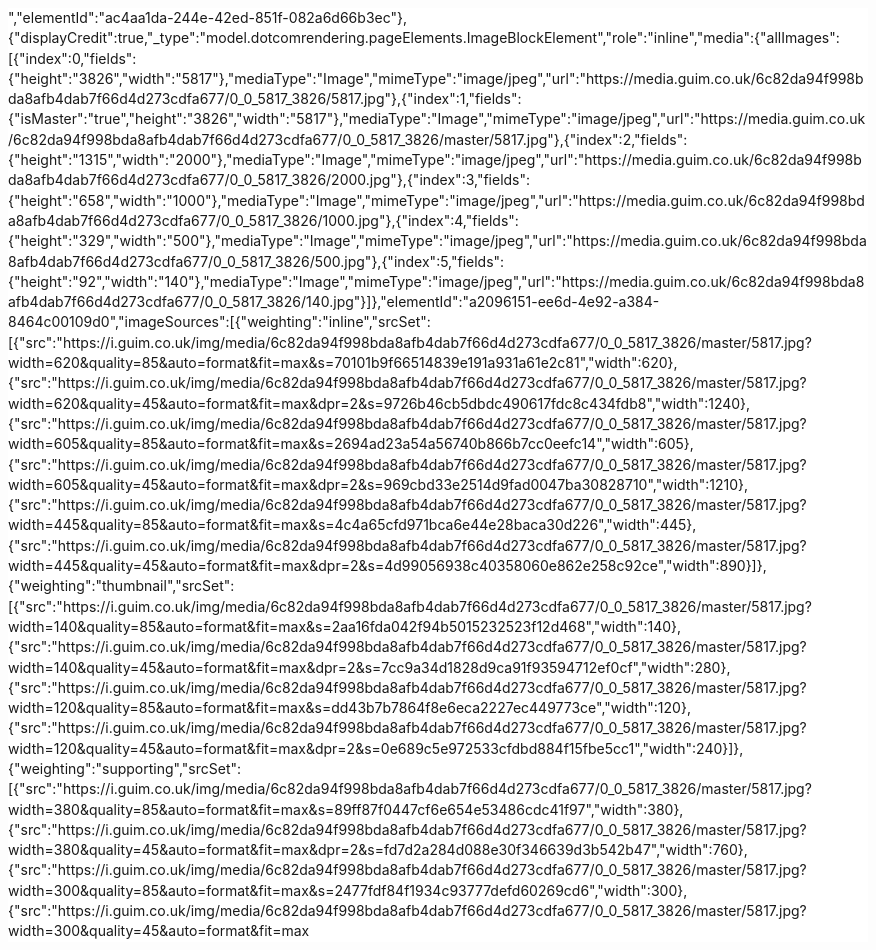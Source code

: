 </p>&quot;,&quot;elementId&quot;:&quot;ac4aa1da-244e-42ed-851f-082a6d66b3ec&quot;},{&quot;displayCredit&quot;:true,&quot;_type&quot;:&quot;model.dotcomrendering.pageElements.ImageBlockElement&quot;,&quot;role&quot;:&quot;inline&quot;,&quot;media&quot;:{&quot;allImages&quot;:[{&quot;index&quot;:0,&quot;fields&quot;:{&quot;height&quot;:&quot;3826&quot;,&quot;width&quot;:&quot;5817&quot;},&quot;mediaType&quot;:&quot;Image&quot;,&quot;mimeType&quot;:&quot;image/jpeg&quot;,&quot;url&quot;:&quot;https://media.guim.co.uk/6c82da94f998bda8afb4dab7f66d4d273cdfa677/0_0_5817_3826/5817.jpg&quot;},{&quot;index&quot;:1,&quot;fields&quot;:{&quot;isMaster&quot;:&quot;true&quot;,&quot;height&quot;:&quot;3826&quot;,&quot;width&quot;:&quot;5817&quot;},&quot;mediaType&quot;:&quot;Image&quot;,&quot;mimeType&quot;:&quot;image/jpeg&quot;,&quot;url&quot;:&quot;https://media.guim.co.uk/6c82da94f998bda8afb4dab7f66d4d273cdfa677/0_0_5817_3826/master/5817.jpg&quot;},{&quot;index&quot;:2,&quot;fields&quot;:{&quot;height&quot;:&quot;1315&quot;,&quot;width&quot;:&quot;2000&quot;},&quot;mediaType&quot;:&quot;Image&quot;,&quot;mimeType&quot;:&quot;image/jpeg&quot;,&quot;url&quot;:&quot;https://media.guim.co.uk/6c82da94f998bda8afb4dab7f66d4d273cdfa677/0_0_5817_3826/2000.jpg&quot;},{&quot;index&quot;:3,&quot;fields&quot;:{&quot;height&quot;:&quot;658&quot;,&quot;width&quot;:&quot;1000&quot;},&quot;mediaType&quot;:&quot;Image&quot;,&quot;mimeType&quot;:&quot;image/jpeg&quot;,&quot;url&quot;:&quot;https://media.guim.co.uk/6c82da94f998bda8afb4dab7f66d4d273cdfa677/0_0_5817_3826/1000.jpg&quot;},{&quot;index&quot;:4,&quot;fields&quot;:{&quot;height&quot;:&quot;329&quot;,&quot;width&quot;:&quot;500&quot;},&quot;mediaType&quot;:&quot;Image&quot;,&quot;mimeType&quot;:&quot;image/jpeg&quot;,&quot;url&quot;:&quot;https://media.guim.co.uk/6c82da94f998bda8afb4dab7f66d4d273cdfa677/0_0_5817_3826/500.jpg&quot;},{&quot;index&quot;:5,&quot;fields&quot;:{&quot;height&quot;:&quot;92&quot;,&quot;width&quot;:&quot;140&quot;},&quot;mediaType&quot;:&quot;Image&quot;,&quot;mimeType&quot;:&quot;image/jpeg&quot;,&quot;url&quot;:&quot;https://media.guim.co.uk/6c82da94f998bda8afb4dab7f66d4d273cdfa677/0_0_5817_3826/140.jpg&quot;}]},&quot;elementId&quot;:&quot;a2096151-ee6d-4e92-a384-8464c00109d0&quot;,&quot;imageSources&quot;:[{&quot;weighting&quot;:&quot;inline&quot;,&quot;srcSet&quot;:[{&quot;src&quot;:&quot;https://i.guim.co.uk/img/media/6c82da94f998bda8afb4dab7f66d4d273cdfa677/0_0_5817_3826/master/5817.jpg?width=620&amp;quality=85&amp;auto=format&amp;fit=max&amp;s=70101b9f66514839e191a931a61e2c81&quot;,&quot;width&quot;:620},{&quot;src&quot;:&quot;https://i.guim.co.uk/img/media/6c82da94f998bda8afb4dab7f66d4d273cdfa677/0_0_5817_3826/master/5817.jpg?width=620&amp;quality=45&amp;auto=format&amp;fit=max&amp;dpr=2&amp;s=9726b46cb5dbdc490617fdc8c434fdb8&quot;,&quot;width&quot;:1240},{&quot;src&quot;:&quot;https://i.guim.co.uk/img/media/6c82da94f998bda8afb4dab7f66d4d273cdfa677/0_0_5817_3826/master/5817.jpg?width=605&amp;quality=85&amp;auto=format&amp;fit=max&amp;s=2694ad23a54a56740b866b7cc0eefc14&quot;,&quot;width&quot;:605},{&quot;src&quot;:&quot;https://i.guim.co.uk/img/media/6c82da94f998bda8afb4dab7f66d4d273cdfa677/0_0_5817_3826/master/5817.jpg?width=605&amp;quality=45&amp;auto=format&amp;fit=max&amp;dpr=2&amp;s=969cbd33e2514d9fad0047ba30828710&quot;,&quot;width&quot;:1210},{&quot;src&quot;:&quot;https://i.guim.co.uk/img/media/6c82da94f998bda8afb4dab7f66d4d273cdfa677/0_0_5817_3826/master/5817.jpg?width=445&amp;quality=85&amp;auto=format&amp;fit=max&amp;s=4c4a65cfd971bca6e44e28baca30d226&quot;,&quot;width&quot;:445},{&quot;src&quot;:&quot;https://i.guim.co.uk/img/media/6c82da94f998bda8afb4dab7f66d4d273cdfa677/0_0_5817_3826/master/5817.jpg?width=445&amp;quality=45&amp;auto=format&amp;fit=max&amp;dpr=2&amp;s=4d99056938c40358060e862e258c92ce&quot;,&quot;width&quot;:890}]},{&quot;weighting&quot;:&quot;thumbnail&quot;,&quot;srcSet&quot;:[{&quot;src&quot;:&quot;https://i.guim.co.uk/img/media/6c82da94f998bda8afb4dab7f66d4d273cdfa677/0_0_5817_3826/master/5817.jpg?width=140&amp;quality=85&amp;auto=format&amp;fit=max&amp;s=2aa16fda042f94b5015232523f12d468&quot;,&quot;width&quot;:140},{&quot;src&quot;:&quot;https://i.guim.co.uk/img/media/6c82da94f998bda8afb4dab7f66d4d273cdfa677/0_0_5817_3826/master/5817.jpg?width=140&amp;quality=45&amp;auto=format&amp;fit=max&amp;dpr=2&amp;s=7cc9a34d1828d9ca91f93594712ef0cf&quot;,&quot;width&quot;:280},{&quot;src&quot;:&quot;https://i.guim.co.uk/img/media/6c82da94f998bda8afb4dab7f66d4d273cdfa677/0_0_5817_3826/master/5817.jpg?width=120&amp;quality=85&amp;auto=format&amp;fit=max&amp;s=dd43b7b7864f8e6eca2227ec449773ce&quot;,&quot;width&quot;:120},{&quot;src&quot;:&quot;https://i.guim.co.uk/img/media/6c82da94f998bda8afb4dab7f66d4d273cdfa677/0_0_5817_3826/master/5817.jpg?width=120&amp;quality=45&amp;auto=format&amp;fit=max&amp;dpr=2&amp;s=0e689c5e972533cfdbd884f15fbe5cc1&quot;,&quot;width&quot;:240}]},{&quot;weighting&quot;:&quot;supporting&quot;,&quot;srcSet&quot;:[{&quot;src&quot;:&quot;https://i.guim.co.uk/img/media/6c82da94f998bda8afb4dab7f66d4d273cdfa677/0_0_5817_3826/master/5817.jpg?width=380&amp;quality=85&amp;auto=format&amp;fit=max&amp;s=89ff87f0447cf6e654e53486cdc41f97&quot;,&quot;width&quot;:380},{&quot;src&quot;:&quot;https://i.guim.co.uk/img/media/6c82da94f998bda8afb4dab7f66d4d273cdfa677/0_0_5817_3826/master/5817.jpg?width=380&amp;quality=45&amp;auto=format&amp;fit=max&amp;dpr=2&amp;s=fd7d2a284d088e30f346639d3b542b47&quot;,&quot;width&quot;:760},{&quot;src&quot;:&quot;https://i.guim.co.uk/img/media/6c82da94f998bda8afb4dab7f66d4d273cdfa677/0_0_5817_3826/master/5817.jpg?width=300&amp;quality=85&amp;auto=format&amp;fit=max&amp;s=2477fdf84f1934c93777defd60269cd6&quot;,&quot;width&quot;:300},{&quot;src&quot;:&quot;https://i.guim.co.uk/img/media/6c82da94f998bda8afb4dab7f66d4d273cdfa677/0_0_5817_3826/master/5817.jpg?width=300&amp;quality=45&amp;auto=format&amp;fit=max